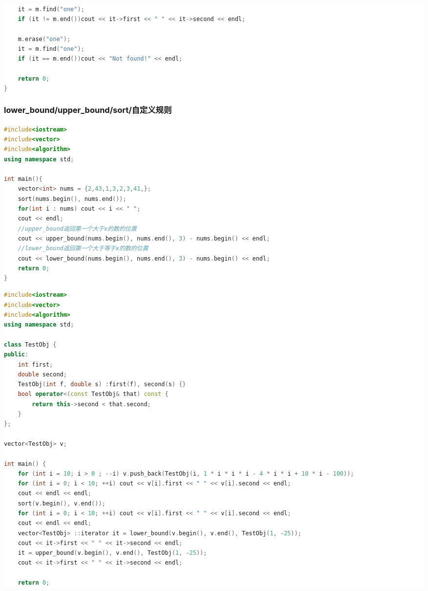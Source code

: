 ```cpp
    it = m.find("one");
    if (it != m.end())cout << it->first << " " << it->second << endl;

    m.erase("one");
    it = m.find("one");
    if (it == m.end())cout << "Not found!" << endl;

    return 0;
}
```

### lower_bound/upper_bound/sort/自定义规则

```cpp
#include<iostream>
#include<vector>
#include<algorithm>
using namespace std;

int main(){
    vector<int> nums = {2,43,1,3,2,3,41,};
    sort(nums.begin(), nums.end());
    for(int i : nums) cout << i << " ";
    cout << endl;
    //upper_bound返回第一个大于x的数的位置
    cout << upper_bound(nums.begin(), nums.end(), 3) - nums.begin() << endl;
    //lower_bound返回第一个大于等于x的数的位置
    cout << lower_bound(nums.begin(), nums.end(), 3) - nums.begin() << endl;
    return 0;
}
```

```cpp
#include<iostream>
#include<vector>
#include<algorithm>
using namespace std;

class TestObj {
public:
	int first;
	double second;
	TestObj(int f, double s) :first(f), second(s) {}
	bool operator<(const TestObj& that) const {
		return this->second < that.second;
	}
};

vector<TestObj> v;

int main() {
	for (int i = 10; i > 0 ; --i) v.push_back(TestObj(i, 1 * i * i * i - 4 * i * i + 10 * i - 100));
	for (int i = 0; i < 10; ++i) cout << v[i].first << " " << v[i].second << endl;
	cout << endl << endl;
	sort(v.begin(), v.end());
	for (int i = 0; i < 10; ++i) cout << v[i].first << " " << v[i].second << endl;
	cout << endl << endl;
	vector<TestObj> ::iterator it = lower_bound(v.begin(), v.end(), TestObj(1, -25));
	cout << it->first << " " << it->second << endl;
	it = upper_bound(v.begin(), v.end(), TestObj(1, -25));
	cout << it->first << " " << it->second << endl;

	return 0;
```